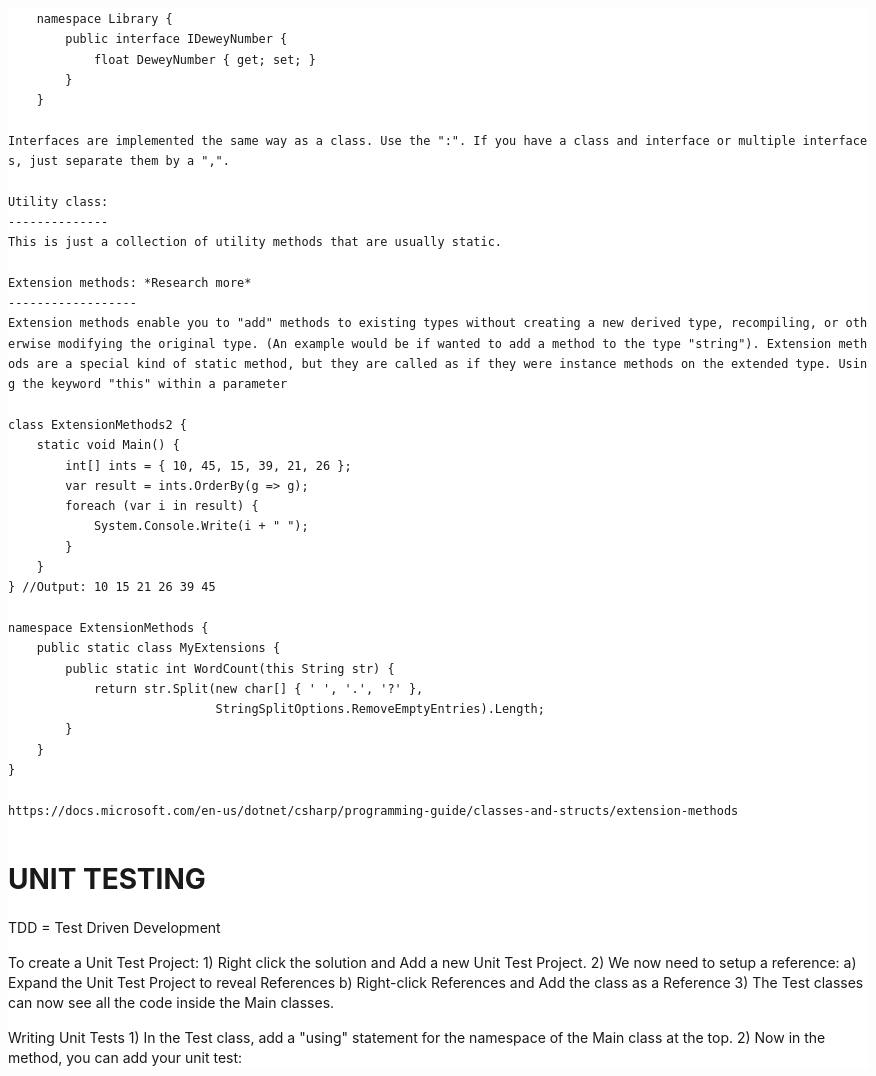 		namespace Library {
			public interface IDeweyNumber {
				float DeweyNumber { get; set; }
			}
		}

	Interfaces are implemented the same way as a class. Use the ":". If you have a class and interface or multiple interfaces, just separate them by a ",".

	Utility class:
	--------------
	This is just a collection of utility methods that are usually static.

	Extension methods: *Research more*
	------------------
	Extension methods enable you to "add" methods to existing types without creating a new derived type, recompiling, or otherwise modifying the original type. (An example would be if wanted to add a method to the type "string"). Extension methods are a special kind of static method, but they are called as if they were instance methods on the extended type. Using the keyword "this" within a parameter 

	class ExtensionMethods2 {
	    static void Main() {            
	        int[] ints = { 10, 45, 15, 39, 21, 26 };
	        var result = ints.OrderBy(g => g);
	        foreach (var i in result) {
	            System.Console.Write(i + " ");
	        }           
	    }        
	} //Output: 10 15 21 26 39 45

	namespace ExtensionMethods {
	    public static class MyExtensions {
	        public static int WordCount(this String str) {
	            return str.Split(new char[] { ' ', '.', '?' }, 
	                             StringSplitOptions.RemoveEmptyEntries).Length;
	        }
	    }   
	}

	https://docs.microsoft.com/en-us/dotnet/csharp/programming-guide/classes-and-structs/extension-methods

UNIT TESTING
============
TDD = Test Driven Development

To create a Unit Test Project:
	1) Right click the solution and Add a new Unit Test Project.
	2) We now need to setup a reference:
		a) Expand the Unit Test Project to reveal References
		b) Right-click References and Add the class as a Reference
	3) The Test classes can now see all the code inside the Main classes.

Writing Unit Tests
	1) In the Test class, add a "using" statement for the namespace of the Main class at the top.
	2) Now in the method, you can add your unit test:

